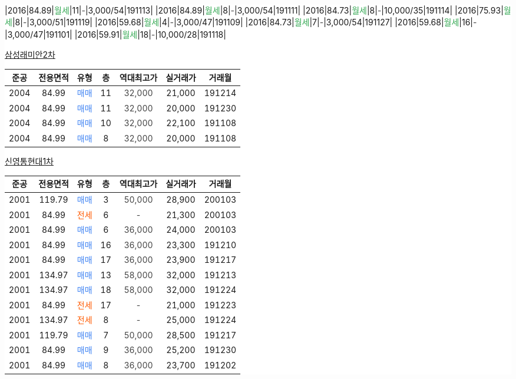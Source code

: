 |2016|84.89|<span style="color:#34a853">월세</span>|11|<span style="color:#444444">-</span>|3,000/54|191113|
|2016|84.89|<span style="color:#34a853">월세</span>|8|<span style="color:#444444">-</span>|3,000/54|191111|
|2016|84.73|<span style="color:#34a853">월세</span>|8|<span style="color:#444444">-</span>|10,000/35|191114|
|2016|75.93|<span style="color:#34a853">월세</span>|8|<span style="color:#444444">-</span>|3,000/51|191119|
|2016|59.68|<span style="color:#34a853">월세</span>|4|<span style="color:#444444">-</span>|3,000/47|191109|
|2016|84.73|<span style="color:#34a853">월세</span>|7|<span style="color:#444444">-</span>|3,000/54|191127|
|2016|59.68|<span style="color:#34a853">월세</span>|16|<span style="color:#444444">-</span>|3,000/47|191101|
|2016|59.91|<span style="color:#34a853">월세</span>|18|<span style="color:#444444">-</span>|10,000/28|191118|


<script async src="//pagead2.googlesyndication.com/pagead/js/adsbygoogle.js"></script>

<ins class="adsbygoogle"
     style="display:block"
     data-ad-client="ca-pub-2446590836940007"
     data-ad-slot="1659523306"
     data-ad-format="auto"
     data-full-width-responsive="true"></ins>
<script>
(adsbygoogle = window.adsbygoogle || []).push({});
</script>


[삼성래미안2차](https://search.naver.com/search.naver?query=%EA%B2%BD%EA%B8%B0%EB%8F%84+%ED%99%94%EC%84%B1%EC%8B%9C+%EB%B0%98%EC%9B%94%EB%8F%99+%EC%82%BC%EC%84%B1%EB%9E%98%EB%AF%B8%EC%95%882%EC%B0%A8)

|준공|전용면적|유형|층|역대최고가|실거래가|거래월|
|:---:|:---:|:---:|:---:|:---:|:---:|:---:|
|2004|84.99|<span style="color:#4285f3">매매</span>|11|<span style="color:#444444">32,000</span>|21,000|191214|
|2004|84.99|<span style="color:#4285f3">매매</span>|11|<span style="color:#444444">32,000</span>|20,000|191230|
|2004|84.99|<span style="color:#4285f3">매매</span>|10|<span style="color:#444444">32,000</span>|22,100|191108|
|2004|84.99|<span style="color:#4285f3">매매</span>|8|<span style="color:#444444">32,000</span>|20,000|191108|

[신영통현대1차](https://search.naver.com/search.naver?query=%EA%B2%BD%EA%B8%B0%EB%8F%84+%ED%99%94%EC%84%B1%EC%8B%9C+%EB%B0%98%EC%9B%94%EB%8F%99+%EC%8B%A0%EC%98%81%ED%86%B5%ED%98%84%EB%8C%801%EC%B0%A8)

|준공|전용면적|유형|층|역대최고가|실거래가|거래월|
|:---:|:---:|:---:|:---:|:---:|:---:|:---:|
|2001|119.79|<span style="color:#4285f3">매매</span>|3|<span style="color:#444444">50,000</span>|28,900|200103|
|2001|84.99|<span style="color:#ff5a00">전세</span>|6|<span style="color:#444444">-</span>|21,300|200103|
|2001|84.99|<span style="color:#4285f3">매매</span>|6|<span style="color:#444444">36,000</span>|24,000|200103|
|2001|84.99|<span style="color:#4285f3">매매</span>|16|<span style="color:#444444">36,000</span>|23,300|191210|
|2001|84.99|<span style="color:#4285f3">매매</span>|17|<span style="color:#444444">36,000</span>|23,900|191217|
|2001|134.97|<span style="color:#4285f3">매매</span>|13|<span style="color:#444444">58,000</span>|32,000|191213|
|2001|134.97|<span style="color:#4285f3">매매</span>|18|<span style="color:#444444">58,000</span>|32,000|191224|
|2001|84.99|<span style="color:#ff5a00">전세</span>|17|<span style="color:#444444">-</span>|21,000|191223|
|2001|134.97|<span style="color:#ff5a00">전세</span>|8|<span style="color:#444444">-</span>|25,000|191224|
|2001|119.79|<span style="color:#4285f3">매매</span>|7|<span style="color:#444444">50,000</span>|28,500|191217|
|2001|84.99|<span style="color:#4285f3">매매</span>|9|<span style="color:#444444">36,000</span>|25,200|191230|
|2001|84.99|<span style="color:#4285f3">매매</span>|8|<span style="color:#444444">36,000</span>|23,700|191202|